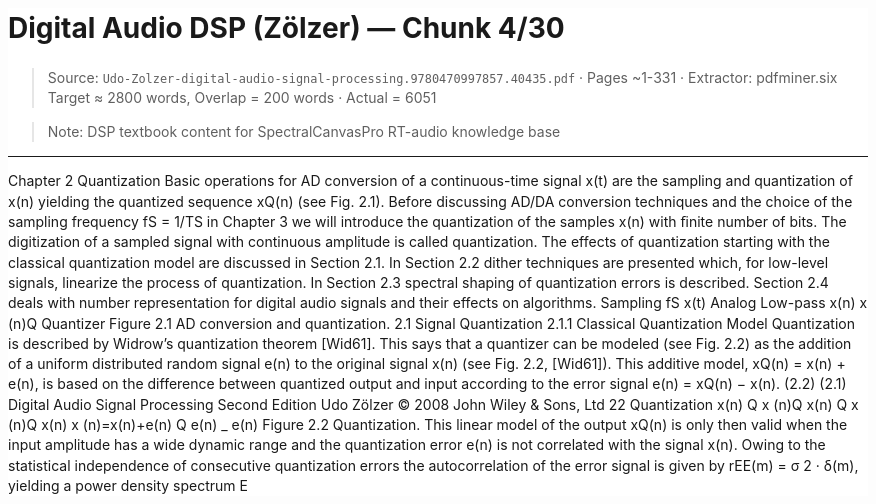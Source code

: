 # Digital Audio DSP (Zölzer) — Chunk 4/30

> Source: `Udo-Zolzer-digital-audio-signal-processing.9780470997857.40435.pdf` · Pages ~1-331 · Extractor: pdfminer.six
> Target ≈ 2800 words, Overlap = 200 words · Actual = 6051

> Note: DSP textbook content for SpectralCanvasPro RT-audio knowledge base

---
Chapter 2
Quantization
Basic operations for AD conversion of a continuous-time signal x(t) are the sampling
and quantization of x(n) yielding the quantized sequence xQ(n) (see Fig. 2.1). Before
discussing AD/DA conversion techniques and the choice of the sampling frequency fS =
1/TS in Chapter 3 we will introduce the quantization of the samples x(n) with ﬁnite
number of bits. The digitization of a sampled signal with continuous amplitude is called
quantization. The effects of quantization starting with the classical quantization model are
discussed in Section 2.1. In Section 2.2 dither techniques are presented which, for low-level
signals, linearize the process of quantization. In Section 2.3 spectral shaping of quantization
errors is described. Section 2.4 deals with number representation for digital audio signals
and their effects on algorithms.
Sampling
fS
x(t)
Analog
Low-pass
x(n)
x (n)Q
Quantizer
Figure 2.1 AD conversion and quantization.
2.1 Signal Quantization
2.1.1 Classical Quantization Model
Quantization is described by Widrow’s quantization theorem [Wid61]. This says that a
quantizer can be modeled (see Fig. 2.2) as the addition of a uniform distributed random
signal e(n) to the original signal x(n) (see Fig. 2.2, [Wid61]). This additive model,
xQ(n) = x(n) + e(n),
is based on the difference between quantized output and input according to the error signal
e(n) = xQ(n) − x(n).
(2.2)
(2.1)
Digital Audio Signal Processing Second Edition Udo Zölzer
© 2008 John Wiley & Sons, Ltd
22
Quantization
x(n)
Q
x (n)Q
x(n)
Q
x (n)Q
x(n)
x (n)=x(n)+e(n)
Q
e(n)
_
e(n)
Figure 2.2 Quantization.
This linear model of the output xQ(n) is only then valid when the input amplitude has a
wide dynamic range and the quantization error e(n) is not correlated with the signal x(n).
Owing to the statistical independence of consecutive quantization errors the autocorrelation
of the error signal is given by rEE(m) = σ 2
· δ(m), yielding a power density spectrum
E